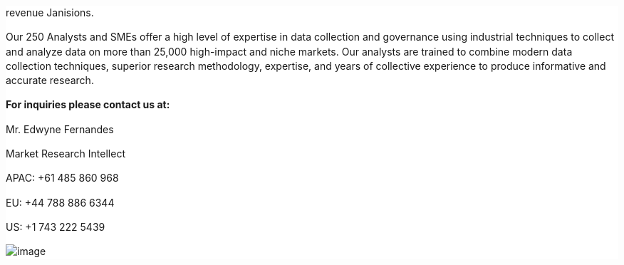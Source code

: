 revenue Janisions.</p><p><span class="">Our 250 Analysts and SMEs offer a high level of expertise in data collection and governance using industrial techniques to collect and analyze data on more than 25,000 high-impact and niche markets. Our analysts are trained to combine modern data collection techniques, superior research methodology, expertise, and years of collective experience to produce informative and accurate research.</span></p><p><strong>For inquiries please contact us at:</strong></p><p>Mr. Edwyne Fernandes</p><p>Market Research Intellect</p><p>APAC: +61 485 860 968</p><p>EU: +44 788 886 6344</p><p>US: +1 743 222 5439</p>
![image](https://github.com/user-attachments/assets/726253fd-049c-46ac-b2d4-ef169dc64051)
